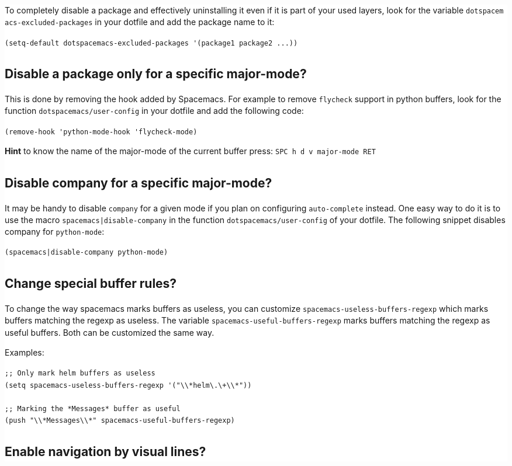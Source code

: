 To completely disable a package and effectively uninstalling it even if
it is part of your used layers, look for the variable
`dotspacemacs-excluded-packages` in your dotfile and add the package
name to it:

``` {.commonlisp org-language="emacs-lisp"}
(setq-default dotspacemacs-excluded-packages '(package1 package2 ...))
```

Disable a package only for a specific major-mode?
-------------------------------------------------

This is done by removing the hook added by Spacemacs. For example to
remove `flycheck` support in python buffers, look for the function
`dotspacemacs/user-config` in your dotfile and add the following code:

``` {.commonlisp org-language="emacs-lisp"}
(remove-hook 'python-mode-hook 'flycheck-mode)
```

**Hint** to know the name of the major-mode of the current buffer press:
`SPC h d
v major-mode RET`

Disable company for a specific major-mode?
------------------------------------------

It may be handy to disable `company` for a given mode if you plan on
configuring `auto-complete` instead. One easy way to do it is to use the
macro `spacemacs|disable-company` in the function
`dotspacemacs/user-config` of your dotfile. The following snippet
disables company for `python-mode`:

``` {.commonlisp org-language="emacs-lisp"}
(spacemacs|disable-company python-mode)
```

Change special buffer rules?
----------------------------

To change the way spacemacs marks buffers as useless, you can customize
`spacemacs-useless-buffers-regexp` which marks buffers matching the
regexp as useless. The variable `spacemacs-useful-buffers-regexp` marks
buffers matching the regexp as useful buffers. Both can be customized
the same way.

Examples:

``` {.commonlisp org-language="emacs-lisp"}
;; Only mark helm buffers as useless
(setq spacemacs-useless-buffers-regexp '("\\*helm\.\+\\*"))

;; Marking the *Messages* buffer as useful
(push "\\*Messages\\*" spacemacs-useful-buffers-regexp)
```

Enable navigation by visual lines?
----------------------------------
